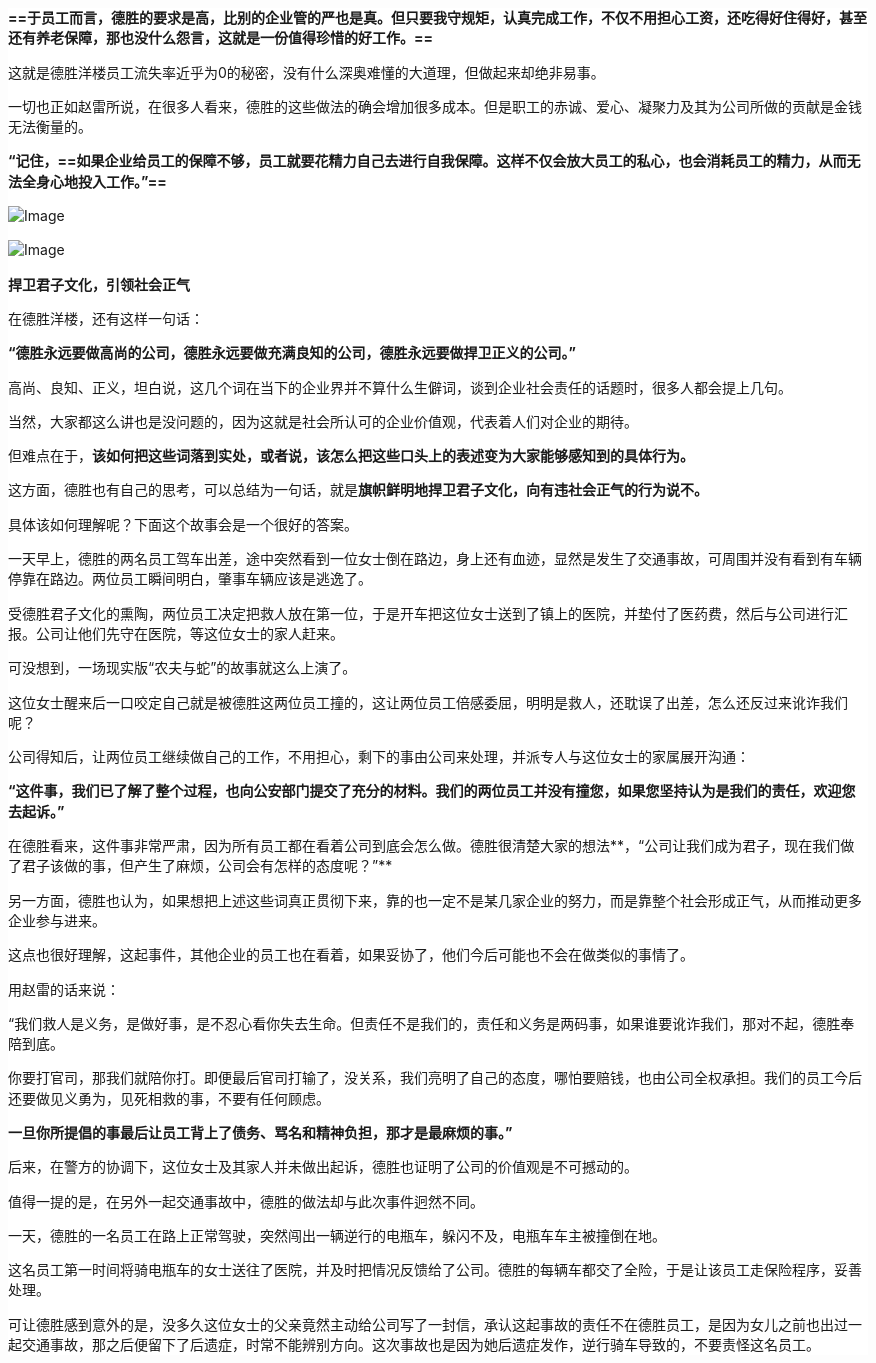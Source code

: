 **==于员工而言，德胜的要求是高，比别的企业管的严也是真。但只要我守规矩，认真完成工作，不仅不用担心工资，还吃得好住得好，甚至还有养老保障，那也没什么怨言，这就是一份值得珍惜的好工作。==**

这就是德胜洋楼员工流失率近乎为0的秘密，没有什么深奥难懂的大道理，但做起来却绝非易事。

一切也正如赵雷所说，在很多人看来，德胜的这些做法的确会增加很多成本。但是职工的赤诚、爱心、凝聚力及其为公司所做的贡献是金钱无法衡量的。

**“记住，==如果企业给员工的保障不够，员工就要花精力自己去进行自我保障。这样不仅会放大员工的私心，也会消耗员工的精力，从而无法全身心地投入工作。”==**

![Image](https://proxy-prod.omnivore-image-cache.app/0x0,sAeX4355exklOGs2mmFbx1z7XIS7gVYgY2GKrgog074c/https://mmbiz.qpic.cn/mmbiz_jpg/Ftnt4m7Mlgho6gkH1EIXSpaLXkibfgwYyYjkZxeXe2JGz7DR4UiakszWXNA7qO8mUAvFpgSicmu8M0VoicqMU98EUw/640?wx_fmt=jpeg&from=appmsg)

![Image](https://proxy-prod.omnivore-image-cache.app/0x0,sMF1GhcARrgJx3dOp2TEO_piGORw_oxd1168u2LkVaz8/https://mmbiz.qpic.cn/mmbiz_jpg/Ftnt4m7Mlgh6qicRhq917Tc6zuKMTia5nic7VZf3slGwWXMdOiaeQgk01vGYoJpS71cTCaj1vHicuibrgVwhY4p6weAw/640?wx_fmt=jpeg)

**捍卫君子文化，引领社会正气**

在德胜洋楼，还有这样一句话：

**“德胜永远要做高尚的公司，德胜永远要做充满良知的公司，德胜永远要做捍卫正义的公司。”**

高尚、良知、正义，坦白说，这几个词在当下的企业界并不算什么生僻词，谈到企业社会责任的话题时，很多人都会提上几句。

当然，大家都这么讲也是没问题的，因为这就是社会所认可的企业价值观，代表着人们对企业的期待。

但难点在于，**该如何把这些词落到实处，或者说，该怎么把这些口头上的表述变为大家能够感知到的具体行为。**

这方面，德胜也有自己的思考，可以总结为一句话，就是**旗帜鲜明地捍卫君子文化，向有违社会正气的行为说不。**

具体该如何理解呢？下面这个故事会是一个很好的答案。

一天早上，德胜的两名员工驾车出差，途中突然看到一位女士倒在路边，身上还有血迹，显然是发生了交通事故，可周围并没有看到有车辆停靠在路边。两位员工瞬间明白，肇事车辆应该是逃逸了。

受德胜君子文化的熏陶，两位员工决定把救人放在第一位，于是开车把这位女士送到了镇上的医院，并垫付了医药费，然后与公司进行汇报。公司让他们先守在医院，等这位女士的家人赶来。

可没想到，一场现实版“农夫与蛇”的故事就这么上演了。

这位女士醒来后一口咬定自己就是被德胜这两位员工撞的，这让两位员工倍感委屈，明明是救人，还耽误了出差，怎么还反过来讹诈我们呢？

公司得知后，让两位员工继续做自己的工作，不用担心，剩下的事由公司来处理，并派专人与这位女士的家属展开沟通：

**“这件事，我们已了解了整个过程，也向公安部门提交了充分的材料。我们的两位员工并没有撞您，如果您坚持认为是我们的责任，欢迎您去起诉。”**

在德胜看来，这件事非常严肃，因为所有员工都在看着公司到底会怎么做。德胜很清楚大家的想法**，“公司让我们成为君子，现在我们做了君子该做的事，但产生了麻烦，公司会有怎样的态度呢？”**

另一方面，德胜也认为，如果想把上述这些词真正贯彻下来，靠的也一定不是某几家企业的努力，而是靠整个社会形成正气，从而推动更多企业参与进来。

这点也很好理解，这起事件，其他企业的员工也在看着，如果妥协了，他们今后可能也不会在做类似的事情了。

用赵雷的话来说：

“我们救人是义务，是做好事，是不忍心看你失去生命。但责任不是我们的，责任和义务是两码事，如果谁要讹诈我们，那对不起，德胜奉陪到底。

你要打官司，那我们就陪你打。即便最后官司打输了，没关系，我们亮明了自己的态度，哪怕要赔钱，也由公司全权承担。我们的员工今后还要做见义勇为，见死相救的事，不要有任何顾虑。

**一旦你所提倡的事最后让员工背上了债务、骂名和精神负担，那才是最麻烦的事。”**

后来，在警方的协调下，这位女士及其家人并未做出起诉，德胜也证明了公司的价值观是不可撼动的。

值得一提的是，在另外一起交通事故中，德胜的做法却与此次事件迥然不同。

一天，德胜的一名员工在路上正常驾驶，突然闯出一辆逆行的电瓶车，躲闪不及，电瓶车车主被撞倒在地。

这名员工第一时间将骑电瓶车的女士送往了医院，并及时把情况反馈给了公司。德胜的每辆车都交了全险，于是让该员工走保险程序，妥善处理。

可让德胜感到意外的是，没多久这位女士的父亲竟然主动给公司写了一封信，承认这起事故的责任不在德胜员工，是因为女儿之前也出过一起交通事故，那之后便留下了后遗症，时常不能辨别方向。这次事故也是因为她后遗症发作，逆行骑车导致的，不要责怪这名员工。
